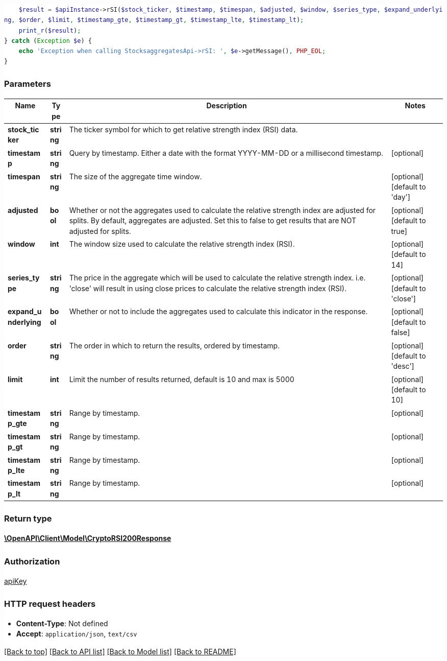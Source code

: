 ```php
    $result = $apiInstance->rSI($stock_ticker, $timestamp, $timespan, $adjusted, $window, $series_type, $expand_underlying, $order, $limit, $timestamp_gte, $timestamp_gt, $timestamp_lte, $timestamp_lt);
    print_r($result);
} catch (Exception $e) {
    echo 'Exception when calling StocksaggregatesApi->rSI: ', $e->getMessage(), PHP_EOL;
}
```

### Parameters

| Name | Type | Description  | Notes |
| ------------- | ------------- | ------------- | ------------- |
| **stock_ticker** | **string**| The ticker symbol for which to get relative strength index (RSI) data. | |
| **timestamp** | **string**| Query by timestamp. Either a date with the format YYYY-MM-DD or a millisecond timestamp. | [optional] |
| **timespan** | **string**| The size of the aggregate time window. | [optional] [default to &#39;day&#39;] |
| **adjusted** | **bool**| Whether or not the aggregates used to calculate the relative strength index are adjusted for splits. By default, aggregates are adjusted. Set this to false to get results that are NOT adjusted for splits. | [optional] [default to true] |
| **window** | **int**| The window size used to calculate the relative strength index (RSI). | [optional] [default to 14] |
| **series_type** | **string**| The price in the aggregate which will be used to calculate the relative strength index. i.e. &#39;close&#39; will result in using close prices to  calculate the relative strength index (RSI). | [optional] [default to &#39;close&#39;] |
| **expand_underlying** | **bool**| Whether or not to include the aggregates used to calculate this indicator in the response. | [optional] [default to false] |
| **order** | **string**| The order in which to return the results, ordered by timestamp. | [optional] [default to &#39;desc&#39;] |
| **limit** | **int**| Limit the number of results returned, default is 10 and max is 5000 | [optional] [default to 10] |
| **timestamp_gte** | **string**| Range by timestamp. | [optional] |
| **timestamp_gt** | **string**| Range by timestamp. | [optional] |
| **timestamp_lte** | **string**| Range by timestamp. | [optional] |
| **timestamp_lt** | **string**| Range by timestamp. | [optional] |

### Return type

[**\OpenAPI\Client\Model\CryptoRSI200Response**](../Model/CryptoRSI200Response.md)

### Authorization

[apiKey](../../README.md#apiKey)

### HTTP request headers

- **Content-Type**: Not defined
- **Accept**: `application/json`, `text/csv`

[[Back to top]](#) [[Back to API list]](../../README.md#endpoints)
[[Back to Model list]](../../README.md#models)
[[Back to README]](../../README.md)
